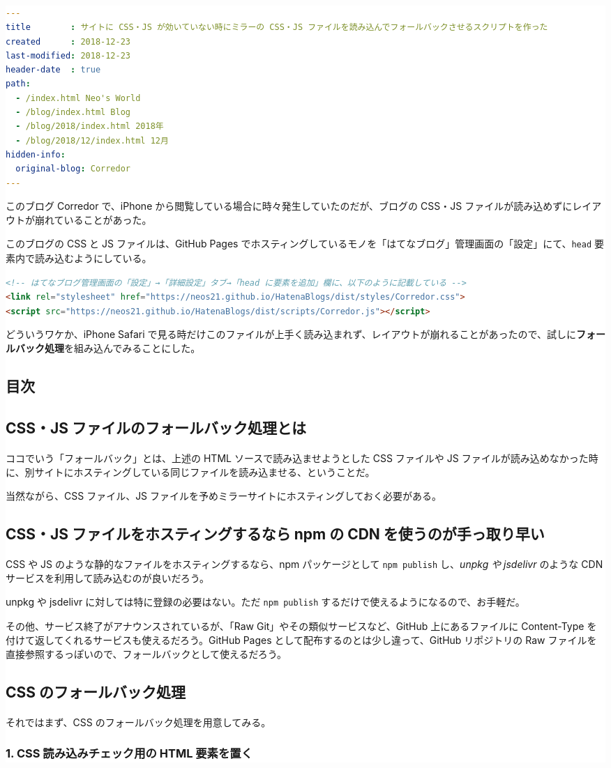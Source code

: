 ```yaml
---
title        : サイトに CSS・JS が効いていない時にミラーの CSS・JS ファイルを読み込んでフォールバックさせるスクリプトを作った
created      : 2018-12-23
last-modified: 2018-12-23
header-date  : true
path:
  - /index.html Neo's World
  - /blog/index.html Blog
  - /blog/2018/index.html 2018年
  - /blog/2018/12/index.html 12月
hidden-info:
  original-blog: Corredor
---
```


このブログ Corredor で、iPhone から閲覧している場合に時々発生していたのだが、ブログの CSS・JS ファイルが読み込めずにレイアウトが崩れていることがあった。

このブログの CSS と JS ファイルは、GitHub Pages でホスティングしているモノを「はてなブログ」管理画面の「設定」にて、`head` 要素内で読み込むようにしている。

```html
<!-- はてなブログ管理画面の「設定」→「詳細設定」タブ→「head に要素を追加」欄に、以下のように記載している -->
<link rel="stylesheet" href="https://neos21.github.io/HatenaBlogs/dist/styles/Corredor.css">
<script src="https://neos21.github.io/HatenaBlogs/dist/scripts/Corredor.js"></script>
```

どういうワケか、iPhone Safari で見る時だけこのファイルが上手く読み込まれず、レイアウトが崩れることがあったので、試しに**フォールバック処理**を組み込んでみることにした。

## 目次

## CSS・JS ファイルのフォールバック処理とは

ココでいう「フォールバック」とは、上述の HTML ソースで読み込ませようとした CSS ファイルや JS ファイルが読み込めなかった時に、別サイトにホスティングしている同じファイルを読み込ませる、ということだ。

当然ながら、CSS ファイル、JS ファイルを予めミラーサイトにホスティングしておく必要がある。

## CSS・JS ファイルをホスティングするなら npm の CDN を使うのが手っ取り早い

CSS や JS のような静的なファイルをホスティングするなら、npm パッケージとして `npm publish` し、*unpkg や jsdelivr* のような CDN サービスを利用して読み込むのが良いだろう。

unpkg や jsdelivr に対しては特に登録の必要はない。ただ `npm publish` するだけで使えるようになるので、お手軽だ。

その他、サービス終了がアナウンスされているが、「Raw Git」やその類似サービスなど、GitHub 上にあるファイルに Content-Type を付けて返してくれるサービスも使えるだろう。GitHub Pages として配布するのとは少し違って、GitHub リポジトリの Raw ファイルを直接参照するっぽいので、フォールバックとして使えるだろう。

## CSS のフォールバック処理

それではまず、CSS のフォールバック処理を用意してみる。

### 1. CSS 読み込みチェック用の HTML 要素を置く
